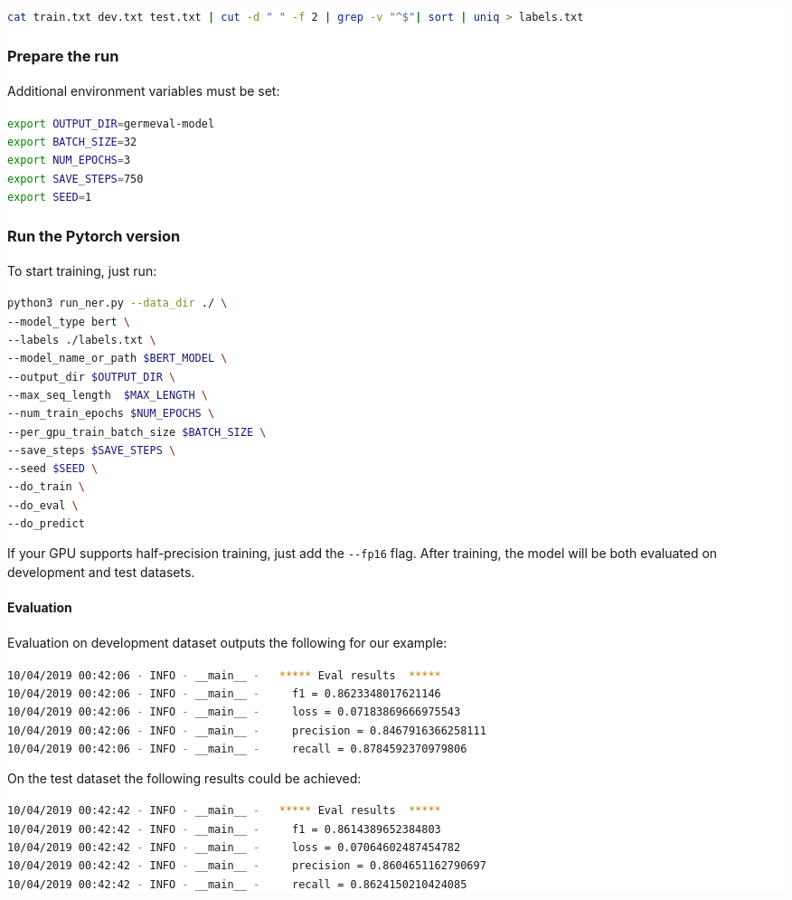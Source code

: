 ```bash
cat train.txt dev.txt test.txt | cut -d " " -f 2 | grep -v "^$"| sort | uniq > labels.txt
```

### Prepare the run

Additional environment variables must be set:

```bash
export OUTPUT_DIR=germeval-model
export BATCH_SIZE=32
export NUM_EPOCHS=3
export SAVE_STEPS=750
export SEED=1
```

### Run the Pytorch version

To start training, just run:

```bash
python3 run_ner.py --data_dir ./ \
--model_type bert \
--labels ./labels.txt \
--model_name_or_path $BERT_MODEL \
--output_dir $OUTPUT_DIR \
--max_seq_length  $MAX_LENGTH \
--num_train_epochs $NUM_EPOCHS \
--per_gpu_train_batch_size $BATCH_SIZE \
--save_steps $SAVE_STEPS \
--seed $SEED \
--do_train \
--do_eval \
--do_predict
```

If your GPU supports half-precision training, just add the `--fp16` flag. After training, the model will be both evaluated on development and test datasets.

#### Evaluation

Evaluation on development dataset outputs the following for our example:

```bash
10/04/2019 00:42:06 - INFO - __main__ -   ***** Eval results  *****
10/04/2019 00:42:06 - INFO - __main__ -     f1 = 0.8623348017621146
10/04/2019 00:42:06 - INFO - __main__ -     loss = 0.07183869666975543
10/04/2019 00:42:06 - INFO - __main__ -     precision = 0.8467916366258111
10/04/2019 00:42:06 - INFO - __main__ -     recall = 0.8784592370979806
```

On the test dataset the following results could be achieved:

```bash
10/04/2019 00:42:42 - INFO - __main__ -   ***** Eval results  *****
10/04/2019 00:42:42 - INFO - __main__ -     f1 = 0.8614389652384803
10/04/2019 00:42:42 - INFO - __main__ -     loss = 0.07064602487454782
10/04/2019 00:42:42 - INFO - __main__ -     precision = 0.8604651162790697
10/04/2019 00:42:42 - INFO - __main__ -     recall = 0.8624150210424085
```
